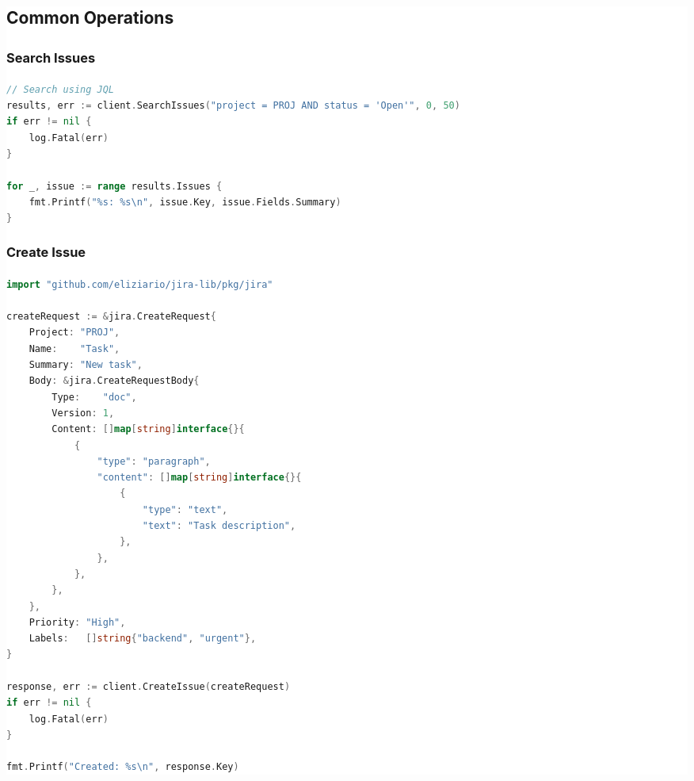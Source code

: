 ## Common Operations

### Search Issues

```go
// Search using JQL
results, err := client.SearchIssues("project = PROJ AND status = 'Open'", 0, 50)
if err != nil {
    log.Fatal(err)
}

for _, issue := range results.Issues {
    fmt.Printf("%s: %s\n", issue.Key, issue.Fields.Summary)
}
```

### Create Issue

```go
import "github.com/eliziario/jira-lib/pkg/jira"

createRequest := &jira.CreateRequest{
    Project: "PROJ",
    Name:    "Task",
    Summary: "New task",
    Body: &jira.CreateRequestBody{
        Type:    "doc",
        Version: 1,
        Content: []map[string]interface{}{
            {
                "type": "paragraph",
                "content": []map[string]interface{}{
                    {
                        "type": "text",
                        "text": "Task description",
                    },
                },
            },
        },
    },
    Priority: "High",
    Labels:   []string{"backend", "urgent"},
}

response, err := client.CreateIssue(createRequest)
if err != nil {
    log.Fatal(err)
}

fmt.Printf("Created: %s\n", response.Key)
```
